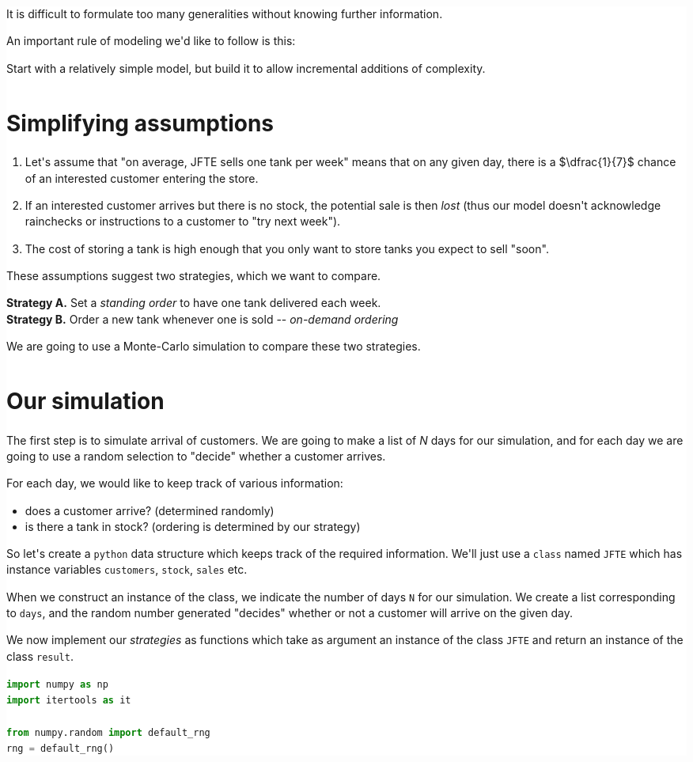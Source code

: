 It is difficult to formulate too many generalities without knowing further information.

An important rule of modeling we'd like to follow is this:

Start with a relatively simple model, but build it to allow incremental additions of complexity.



Simplifying assumptions
=======================

1. Let's assume that "on average, JFTE sells one tank per week" means that on any given day, there is a 
$\dfrac{1}{7}$ chance of an interested customer entering the store.

2. If an interested customer arrives but there is no stock, the potential sale is then *lost* (thus our model doesn't acknowledge rainchecks or instructions to a customer to "try next week").

3. The cost of storing a tank is high enough that you only want to store tanks you expect to sell "soon".

These assumptions suggest two strategies, which we want to compare.

**Strategy A.** Set a *standing order* to have one tank delivered each week.  
**Strategy B.** Order a new tank whenever one is sold -- *on-demand ordering*

We are going to use a Monte-Carlo simulation to compare these two strategies.



Our simulation
==============

The first step is to simulate arrival of customers. We are going to make a list of $N$ days for our simulation, and for each day we are going to use a random selection to "decide" whether a customer arrives.

For each day, we would like to keep track of various information:

- does a customer arrive? (determined randomly)
- is there a tank in stock? (ordering is determined by our strategy)

So let's create a ``python`` data structure which keeps track of the required information. We'll just use a ``class`` named ``JFTE`` which has instance variables ``customers``, ``stock``, ``sales`` etc.
  
When we construct an instance of the class, we indicate the number of days ``N`` for our simulation. We create a list corresponding to ``days``, and the random number generated "decides" whether or not a customer will arrive on the given day.

We now implement our *strategies* as functions which take as argument an instance of the class ``JFTE``
and return an instance of the class ``result``.




```python slideshow={"slide_type": "subslide"}
import numpy as np
import itertools as it

from numpy.random import default_rng
rng = default_rng()

```
